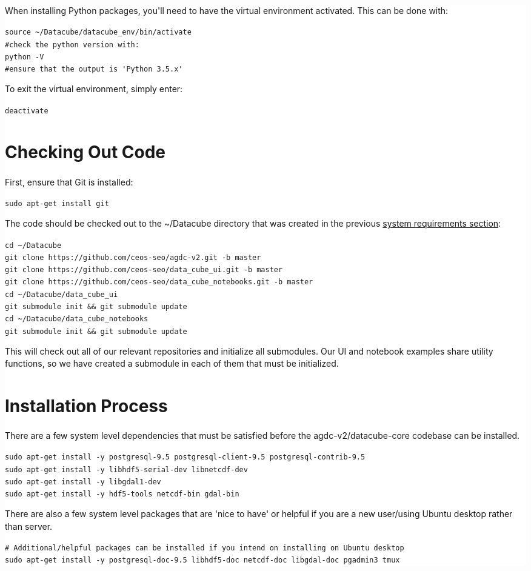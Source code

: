 When installing Python packages, you'll need to have the virtual environment activated. This can be done with:

```
source ~/Datacube/datacube_env/bin/activate
#check the python version with:
python -V
#ensure that the output is 'Python 3.5.x'
```

To exit the virtual environment, simply enter:

```
deactivate
```

<a name="checking_out_code"></a>Checking Out Code
=================
First, ensure that Git is installed:

```
sudo apt-get install git
```

The code should be checked out to the ~/Datacube directory that was created in the previous [system requirements section](#system_requirements):

```
cd ~/Datacube
git clone https://github.com/ceos-seo/agdc-v2.git -b master
git clone https://github.com/ceos-seo/data_cube_ui.git -b master
git clone https://github.com/ceos-seo/data_cube_notebooks.git -b master
cd ~/Datacube/data_cube_ui
git submodule init && git submodule update
cd ~/Datacube/data_cube_notebooks
git submodule init && git submodule update
```

This will check out all of our relevant repositories and initialize all submodules. Our UI and notebook examples share utility functions, so we have created a submodule in each of them that must be initialized.

<a name="installation_process"></a>Installation Process
=================
There are a few system level dependencies that must be satisfied before the agdc-v2/datacube-core codebase can be installed.

```
sudo apt-get install -y postgresql-9.5 postgresql-client-9.5 postgresql-contrib-9.5
sudo apt-get install -y libhdf5-serial-dev libnetcdf-dev
sudo apt-get install -y libgdal1-dev
sudo apt-get install -y hdf5-tools netcdf-bin gdal-bin
```

There are also a few system level packages that are 'nice to have' or helpful if you are a new user/using Ubuntu desktop rather than server.

```
# Additional/helpful packages can be installed if you intend on installing on Ubuntu desktop
sudo apt-get install -y postgresql-doc-9.5 libhdf5-doc netcdf-doc libgdal-doc pgadmin3 tmux
```
